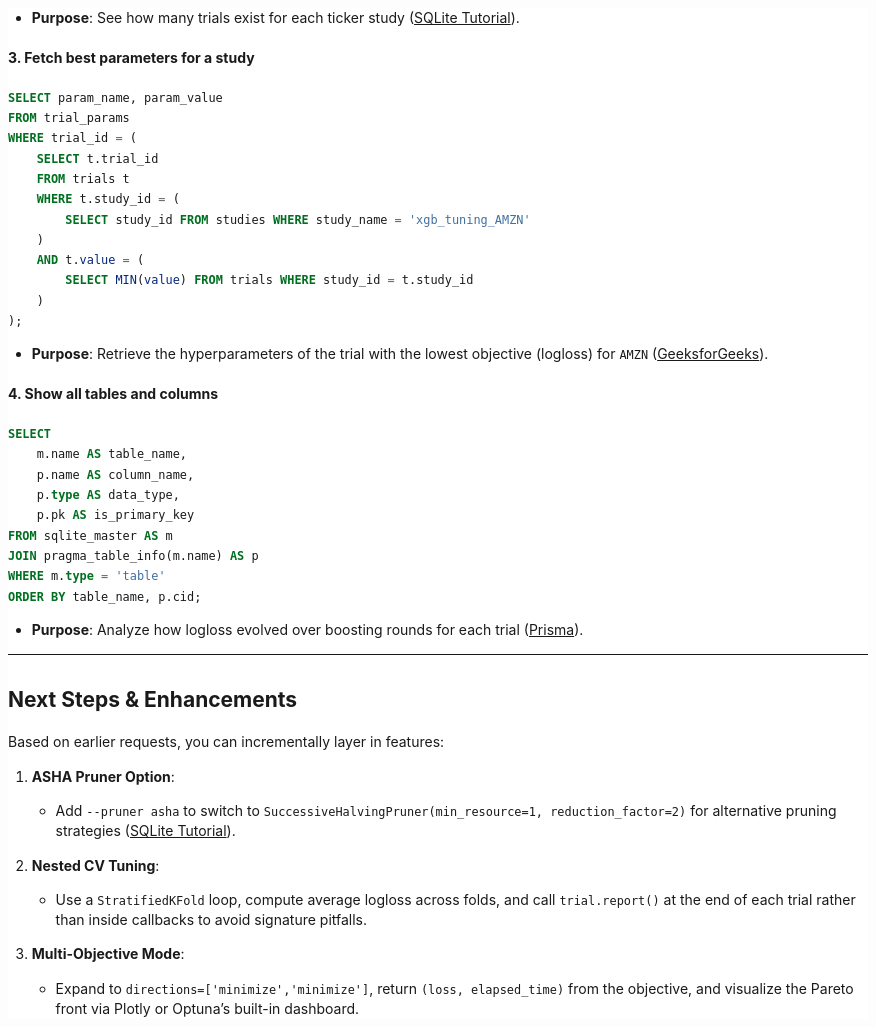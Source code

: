 * **Purpose**: See how many trials exist for each ticker study ([SQLite Tutorial][4]).

#### 3. Fetch best parameters for a study

```sql
SELECT param_name, param_value
FROM trial_params
WHERE trial_id = (
    SELECT t.trial_id
    FROM trials t
    WHERE t.study_id = (
        SELECT study_id FROM studies WHERE study_name = 'xgb_tuning_AMZN'
    )
    AND t.value = (
        SELECT MIN(value) FROM trials WHERE study_id = t.study_id
    )
);
```

* **Purpose**: Retrieve the hyperparameters of the trial with the lowest objective (logloss) for `AMZN` ([GeeksforGeeks][5]).

#### 4. Show all tables and columns

```sql
SELECT 
    m.name AS table_name,
    p.name AS column_name,
    p.type AS data_type,
    p.pk AS is_primary_key
FROM sqlite_master AS m
JOIN pragma_table_info(m.name) AS p
WHERE m.type = 'table'
ORDER BY table_name, p.cid;
```

* **Purpose**: Analyze how logloss evolved over boosting rounds for each trial ([Prisma][6]).

---

## Next Steps & Enhancements

Based on earlier requests, you can incrementally layer in features:

1. **ASHA Pruner Option**:

   * Add `--pruner asha` to switch to `SuccessiveHalvingPruner(min_resource=1, reduction_factor=2)` for alternative pruning strategies ([SQLite Tutorial][7]).

2. **Nested CV Tuning**:

   * Use a `StratifiedKFold` loop, compute average logloss across folds, and call `trial.report()` at the end of each trial rather than inside callbacks to avoid signature pitfalls.

3. **Multi-Objective Mode**:

   * Expand to `directions=['minimize','minimize']`, return `(loss, elapsed_time)` from the objective, and visualize the Pareto front via Plotly or Optuna’s built-in dashboard.


[1]: https://optuna.readthedocs.io/en/stable/reference/generated/optuna.create_study.html?utm_source=chatgpt.com "optuna.create_study — Optuna 4.4.0 documentation - Read the Docs"
[2]: https://optuna.readthedocs.io/en/v2.0.0/reference/alias_generated/optuna.create_study.html?utm_source=chatgpt.com "optuna.create_study — Optuna 2.0.0 documentation - Read the Docs"
[3]: https://www.tutorialspoint.com/sqlite/sqlite_select_query.htm?utm_source=chatgpt.com "SQLite SELECT Query - Tutorialspoint"
[4]: https://www.sqlitetutorial.net/sqlite-select/?utm_source=chatgpt.com "SQLite SELECT Statement"
[5]: https://www.geeksforgeeks.org/sqlite/sqlite-select-query/?utm_source=chatgpt.com "SQLite SELECT Query - GeeksforGeeks"
[6]: https://www.prisma.io/dataguide/sqlite/basic-select?utm_source=chatgpt.com "Basic queries with SELECT | SQLite | Prisma's Data Guide"
[7]: https://www.sqlitetutorial.net/?utm_source=chatgpt.com "SQLite Tutorial - An Easy Way to Master SQLite Fast"
[8]: https://neptune.ai/blog/optuna-guide-how-to-monitor-hyper-parameter-optimization-runs?utm_source=chatgpt.com "Optuna Guide: How to Monitor Hyper-Parameter Optimization Runs"